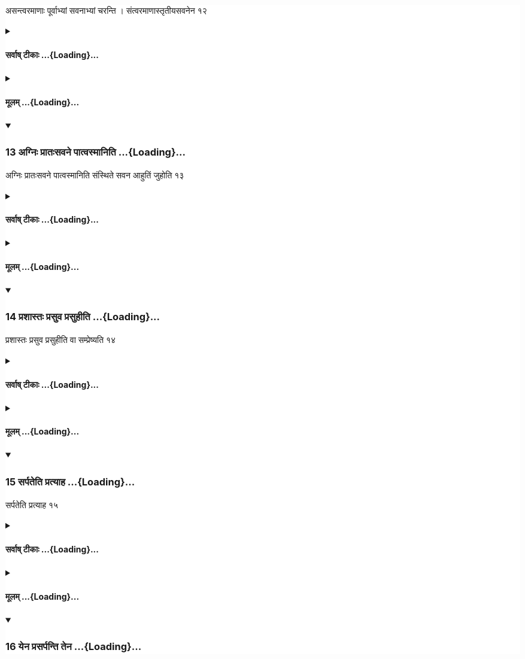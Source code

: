 असन्त्वरमाणाः पूर्वाभ्यां सवनाभ्यां चरन्ति । संत्वरमाणास्तृतीयसवनेन १२
</details>
</div>
<div class="js_include collapsed" newlevelforh1="4" title="सर्वाष् टीकाः" unfilled url="/vedAH_yajuH/taittirIyam/sUtram/ApastambaH/shrautam/sarvASh_TIkAH/12/29/12_asantvaramANAH_pUrvAbhyAM_savanAbhyA~n.md">
<details><summary><h4>सर्वाष् टीकाः ...{Loading}...</h4></summary></details>
</div>
<div class="js_include collapsed" newlevelforh1="4" title="मूलम्" unfilled url="/vedAH_yajuH/taittirIyam/sUtram/ApastambaH/shrautam/mUlam/12/29/12_asantvaramANAH_pUrvAbhyAM_savanAbhyA~n.md">
<details><summary><h4>मूलम् ...{Loading}...</h4></summary></details>
</div>
<div class="js_include" includetitle="true" newlevelforh1="3" unfilled url="/vedAH_yajuH/taittirIyam/sUtram/ApastambaH/shrautam/vishvAsa-prastutiH/12/29/13_agniH_prAtaHsavane_pAtvasmAniti.md">
<details open><summary><h3>13 अग्निः प्रातःसवने पात्वस्मानिति ...{Loading}...</h3></summary>

अग्निः प्रातःसवने पात्वस्मानिति संस्थिते सवन आहुतिं जुहोति १३
</details>
</div>
<div class="js_include collapsed" newlevelforh1="4" title="सर्वाष् टीकाः" unfilled url="/vedAH_yajuH/taittirIyam/sUtram/ApastambaH/shrautam/sarvASh_TIkAH/12/29/13_agniH_prAtaHsavane_pAtvasmAniti.md">
<details><summary><h4>सर्वाष् टीकाः ...{Loading}...</h4></summary></details>
</div>
<div class="js_include collapsed" newlevelforh1="4" title="मूलम्" unfilled url="/vedAH_yajuH/taittirIyam/sUtram/ApastambaH/shrautam/mUlam/12/29/13_agniH_prAtaHsavane_pAtvasmAniti.md">
<details><summary><h4>मूलम् ...{Loading}...</h4></summary></details>
</div>
<div class="js_include" includetitle="true" newlevelforh1="3" unfilled url="/vedAH_yajuH/taittirIyam/sUtram/ApastambaH/shrautam/vishvAsa-prastutiH/12/29/14_prashAstaH_prasuva_prasuhIti.md">
<details open><summary><h3>14 प्रशास्तः प्रसुव प्रसुहीति ...{Loading}...</h3></summary>

प्रशास्तः प्रसुव प्रसुहीति वा सम्प्रेष्यति १४
</details>
</div>
<div class="js_include collapsed" newlevelforh1="4" title="सर्वाष् टीकाः" unfilled url="/vedAH_yajuH/taittirIyam/sUtram/ApastambaH/shrautam/sarvASh_TIkAH/12/29/14_prashAstaH_prasuva_prasuhIti.md">
<details><summary><h4>सर्वाष् टीकाः ...{Loading}...</h4></summary></details>
</div>
<div class="js_include collapsed" newlevelforh1="4" title="मूलम्" unfilled url="/vedAH_yajuH/taittirIyam/sUtram/ApastambaH/shrautam/mUlam/12/29/14_prashAstaH_prasuva_prasuhIti.md">
<details><summary><h4>मूलम् ...{Loading}...</h4></summary></details>
</div>
<div class="js_include" includetitle="true" newlevelforh1="3" unfilled url="/vedAH_yajuH/taittirIyam/sUtram/ApastambaH/shrautam/vishvAsa-prastutiH/12/29/15_sarpateti_pratyAha.md">
<details open><summary><h3>15 सर्पतेति प्रत्याह ...{Loading}...</h3></summary>

सर्पतेति प्रत्याह १५
</details>
</div>
<div class="js_include collapsed" newlevelforh1="4" title="सर्वाष् टीकाः" unfilled url="/vedAH_yajuH/taittirIyam/sUtram/ApastambaH/shrautam/sarvASh_TIkAH/12/29/15_sarpateti_pratyAha.md">
<details><summary><h4>सर्वाष् टीकाः ...{Loading}...</h4></summary></details>
</div>
<div class="js_include collapsed" newlevelforh1="4" title="मूलम्" unfilled url="/vedAH_yajuH/taittirIyam/sUtram/ApastambaH/shrautam/mUlam/12/29/15_sarpateti_pratyAha.md">
<details><summary><h4>मूलम् ...{Loading}...</h4></summary></details>
</div>
<div class="js_include" includetitle="true" newlevelforh1="3" unfilled url="/vedAH_yajuH/taittirIyam/sUtram/ApastambaH/shrautam/vishvAsa-prastutiH/12/29/16_yena_prasarpanti_tena.md">
<details open><summary><h3>16 येन प्रसर्पन्ति तेन ...{Loading}...</h3></summary>
